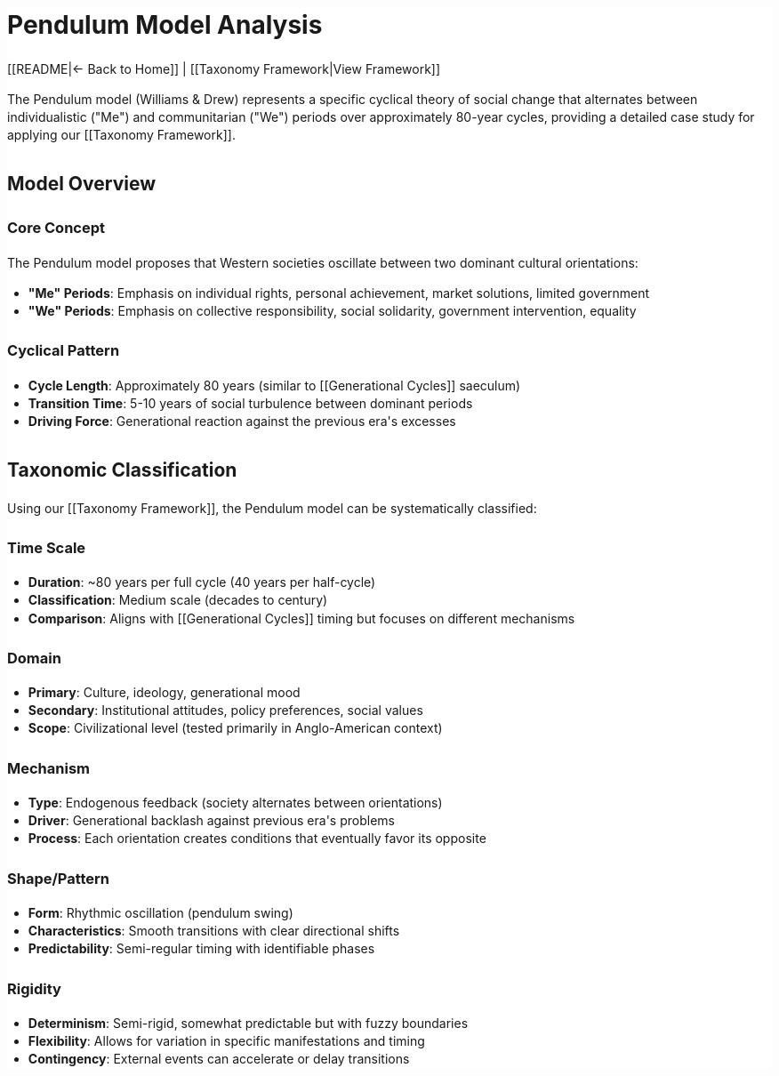 # Pendulum Model Analysis

[[README|← Back to Home]] | [[Taxonomy Framework|View Framework]]

The Pendulum model (Williams & Drew) represents a specific cyclical theory of social change that alternates between individualistic ("Me") and communitarian ("We") periods over approximately 80-year cycles, providing a detailed case study for applying our [[Taxonomy Framework]].

## Model Overview

### Core Concept
The Pendulum model proposes that Western societies oscillate between two dominant cultural orientations:
- **"Me" Periods**: Emphasis on individual rights, personal achievement, market solutions, limited government
- **"We" Periods**: Emphasis on collective responsibility, social solidarity, government intervention, equality

### Cyclical Pattern
- **Cycle Length**: Approximately 80 years (similar to [[Generational Cycles]] saeculum)
- **Transition Time**: 5-10 years of social turbulence between dominant periods
- **Driving Force**: Generational reaction against the previous era's excesses

## Taxonomic Classification

Using our [[Taxonomy Framework]], the Pendulum model can be systematically classified:

### Time Scale
- **Duration**: ~80 years per full cycle (40 years per half-cycle)
- **Classification**: Medium scale (decades to century)
- **Comparison**: Aligns with [[Generational Cycles]] timing but focuses on different mechanisms

### Domain
- **Primary**: Culture, ideology, generational mood
- **Secondary**: Institutional attitudes, policy preferences, social values
- **Scope**: Civilizational level (tested primarily in Anglo-American context)

### Mechanism
- **Type**: Endogenous feedback (society alternates between orientations)
- **Driver**: Generational backlash against previous era's problems
- **Process**: Each orientation creates conditions that eventually favor its opposite

### Shape/Pattern
- **Form**: Rhythmic oscillation (pendulum swing)
- **Characteristics**: Smooth transitions with clear directional shifts
- **Predictability**: Semi-regular timing with identifiable phases

### Rigidity
- **Determinism**: Semi-rigid, somewhat predictable but with fuzzy boundaries
- **Flexibility**: Allows for variation in specific manifestations and timing
- **Contingency**: External events can accelerate or delay transitions

